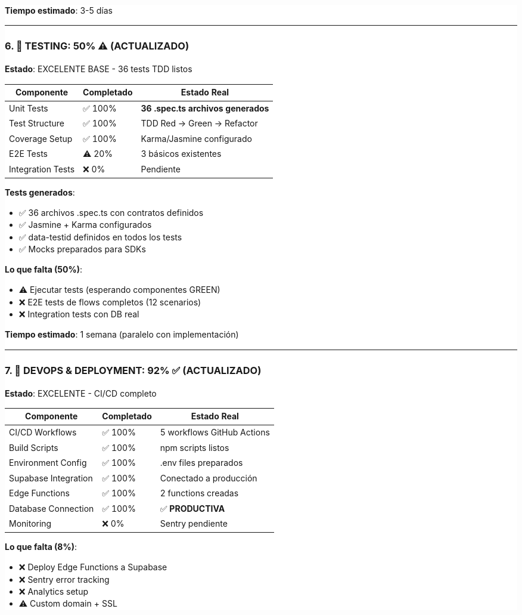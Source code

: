 **Tiempo estimado**: 3-5 días

---

### 6. 🧪 TESTING: **50%** ⚠️ (ACTUALIZADO)

**Estado**: EXCELENTE BASE - 36 tests TDD listos

| Componente | Completado | Estado Real |
|------------|------------|-------------|
| Unit Tests | ✅ 100% | **36 .spec.ts archivos generados** |
| Test Structure | ✅ 100% | TDD Red → Green → Refactor |
| Coverage Setup | ✅ 100% | Karma/Jasmine configurado |
| E2E Tests | ⚠️ 20% | 3 básicos existentes |
| Integration Tests | ❌ 0% | Pendiente |

**Tests generados**:
- ✅ 36 archivos .spec.ts con contratos definidos
- ✅ Jasmine + Karma configurados
- ✅ data-testid definidos en todos los tests
- ✅ Mocks preparados para SDKs

**Lo que falta (50%)**:
- ⚠️ Ejecutar tests (esperando componentes GREEN)
- ❌ E2E tests de flows completos (12 scenarios)
- ❌ Integration tests con DB real

**Tiempo estimado**: 1 semana (paralelo con implementación)

---

### 7. 🚀 DEVOPS & DEPLOYMENT: **92%** ✅ (ACTUALIZADO)

**Estado**: EXCELENTE - CI/CD completo

| Componente | Completado | Estado Real |
|------------|------------|-------------|
| CI/CD Workflows | ✅ 100% | 5 workflows GitHub Actions |
| Build Scripts | ✅ 100% | npm scripts listos |
| Environment Config | ✅ 100% | .env files preparados |
| Supabase Integration | ✅ 100% | Conectado a producción |
| Edge Functions | ✅ 100% | 2 functions creadas |
| Database Connection | ✅ 100% | ✅ **PRODUCTIVA** |
| Monitoring | ❌ 0% | Sentry pendiente |

**Lo que falta (8%)**:
- ❌ Deploy Edge Functions a Supabase
- ❌ Sentry error tracking
- ❌ Analytics setup
- ⚠️ Custom domain + SSL
